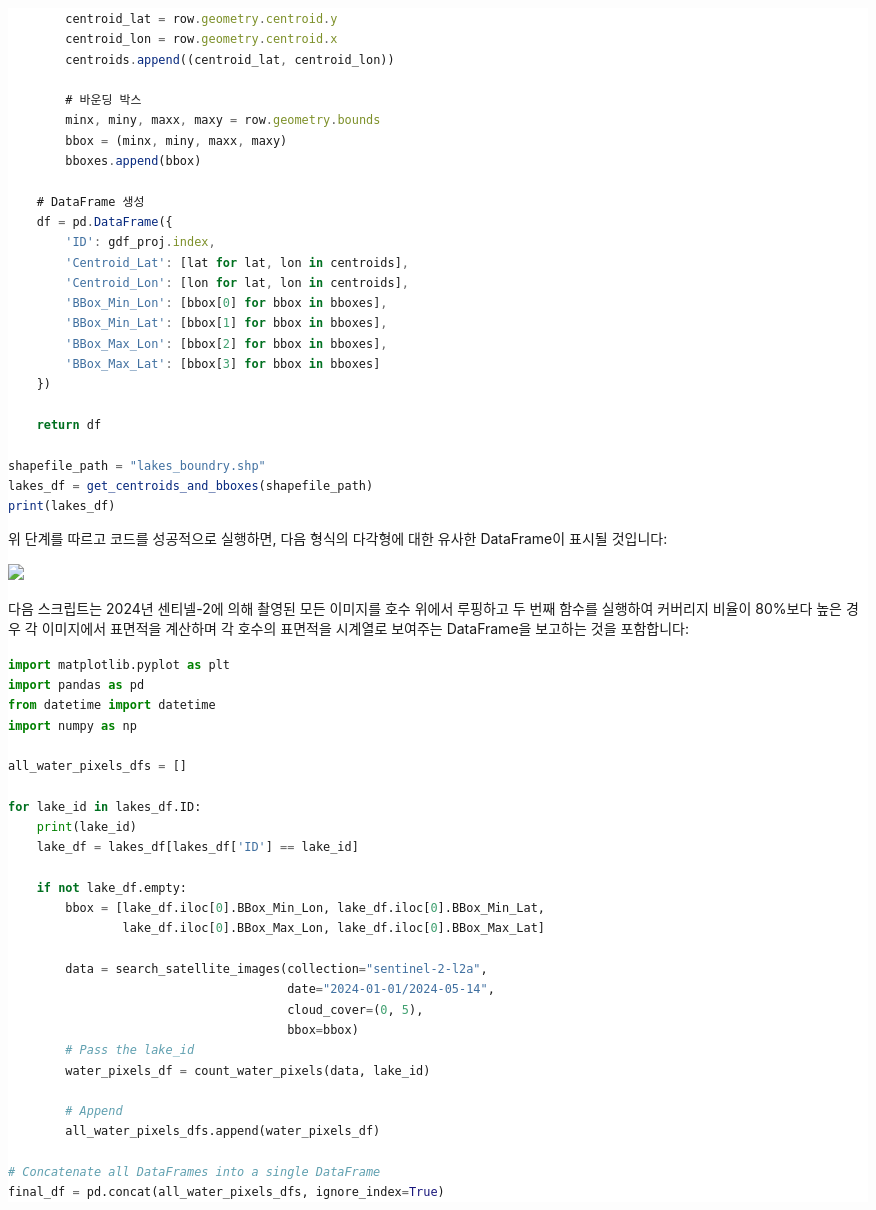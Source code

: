 ```js
        centroid_lat = row.geometry.centroid.y
        centroid_lon = row.geometry.centroid.x
        centroids.append((centroid_lat, centroid_lon))

        # 바운딩 박스
        minx, miny, maxx, maxy = row.geometry.bounds
        bbox = (minx, miny, maxx, maxy)
        bboxes.append(bbox)

    # DataFrame 생성
    df = pd.DataFrame({
        'ID': gdf_proj.index,
        'Centroid_Lat': [lat for lat, lon in centroids],
        'Centroid_Lon': [lon for lat, lon in centroids],
        'BBox_Min_Lon': [bbox[0] for bbox in bboxes],
        'BBox_Min_Lat': [bbox[1] for bbox in bboxes],
        'BBox_Max_Lon': [bbox[2] for bbox in bboxes],
        'BBox_Max_Lat': [bbox[3] for bbox in bboxes]
    })

    return df

shapefile_path = "lakes_boundry.shp"
lakes_df = get_centroids_and_bboxes(shapefile_path)
print(lakes_df)
```

위 단계를 따르고 코드를 성공적으로 실행하면, 다음 형식의 다각형에 대한 유사한 DataFrame이 표시될 것입니다:

<img src="/assets/img/2024-05-18-CreateanInteractiveMaptoDisplayTimeSeriesofSatelliteImagery_4.png" />

<div class="content-ad"></div>

다음 스크립트는 2024년 센티넬-2에 의해 촬영된 모든 이미지를 호수 위에서 루핑하고 두 번째 함수를 실행하여 커버리지 비율이 80%보다 높은 경우 각 이미지에서 표면적을 계산하며 각 호수의 표면적을 시계열로 보여주는 DataFrame을 보고하는 것을 포함합니다:

```python
import matplotlib.pyplot as plt
import pandas as pd
from datetime import datetime
import numpy as np

all_water_pixels_dfs = []

for lake_id in lakes_df.ID:
    print(lake_id)
    lake_df = lakes_df[lakes_df['ID'] == lake_id]

    if not lake_df.empty:
        bbox = [lake_df.iloc[0].BBox_Min_Lon, lake_df.iloc[0].BBox_Min_Lat,
                lake_df.iloc[0].BBox_Max_Lon, lake_df.iloc[0].BBox_Max_Lat]

        data = search_satellite_images(collection="sentinel-2-l2a",
                                       date="2024-01-01/2024-05-14",
                                       cloud_cover=(0, 5),
                                       bbox=bbox)
        # Pass the lake_id
        water_pixels_df = count_water_pixels(data, lake_id)

        # Append
        all_water_pixels_dfs.append(water_pixels_df)

# Concatenate all DataFrames into a single DataFrame
final_df = pd.concat(all_water_pixels_dfs, ignore_index=True)
```